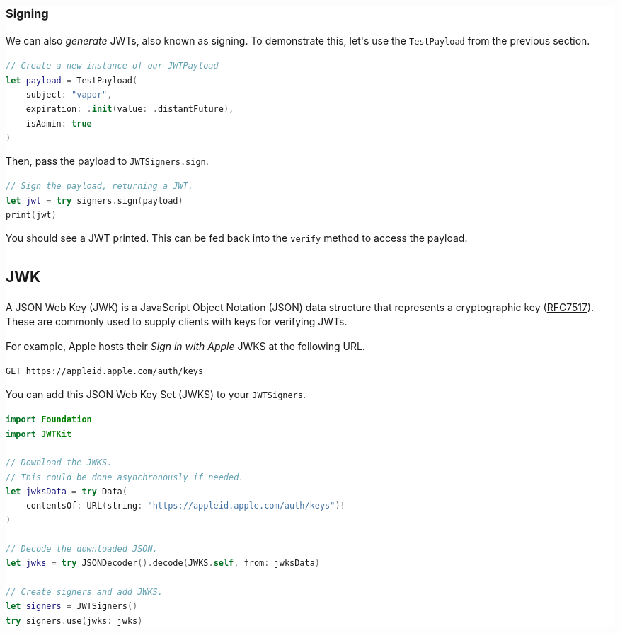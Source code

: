 ### Signing

We can also _generate_ JWTs, also known as signing. To demonstrate this, let's use the `TestPayload` from the previous section. 

```swift
// Create a new instance of our JWTPayload
let payload = TestPayload(
    subject: "vapor",
    expiration: .init(value: .distantFuture),
    isAdmin: true
)
```

Then, pass the payload to `JWTSigners.sign`. 

```swift
// Sign the payload, returning a JWT.
let jwt = try signers.sign(payload)
print(jwt)
```

You should see a JWT printed. This can be fed back into the `verify` method to access the payload.

## JWK

A JSON Web Key (JWK) is a JavaScript Object Notation (JSON) data structure that represents a cryptographic key ([RFC7517](https://tools.ietf.org/html/rfc7517)). These are commonly used to supply clients with keys for verifying JWTs.

For example, Apple hosts their _Sign in with Apple_ JWKS at the following URL.

```http
GET https://appleid.apple.com/auth/keys
```

You can add this JSON Web Key Set (JWKS) to your `JWTSigners`. 

```swift
import Foundation
import JWTKit

// Download the JWKS.
// This could be done asynchronously if needed.
let jwksData = try Data(
    contentsOf: URL(string: "https://appleid.apple.com/auth/keys")!
)

// Decode the downloaded JSON.
let jwks = try JSONDecoder().decode(JWKS.self, from: jwksData)

// Create signers and add JWKS.
let signers = JWTSigners()
try signers.use(jwks: jwks)
```
